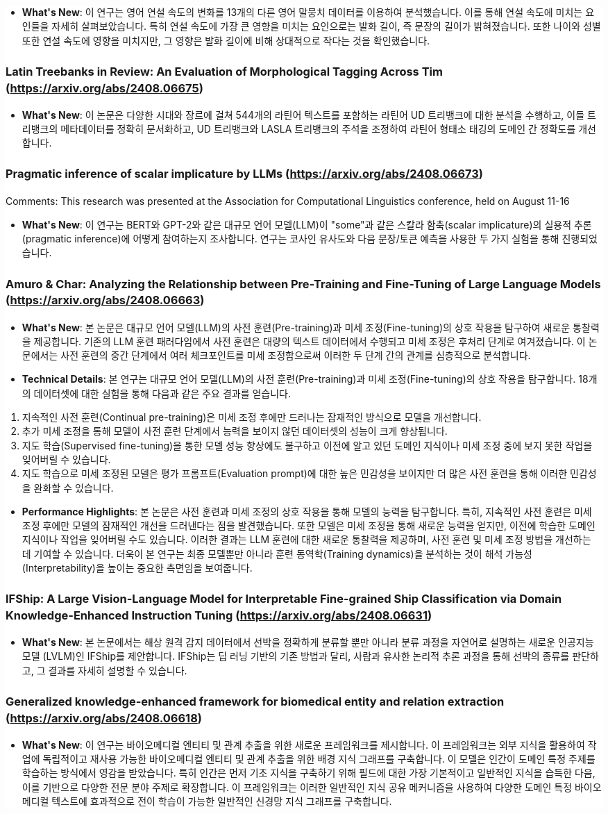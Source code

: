 - **What's New**: 이 연구는 영어 연설 속도의 변화를 13개의 다른 영어 말뭉치 데이터를 이용하여 분석했습니다. 이를 통해 연설 속도에 미치는 요인들을 자세히 살펴보았습니다. 특히 연설 속도에 가장 큰 영향을 미치는 요인으로는 발화 길이, 즉 문장의 길이가 밝혀졌습니다.  또한 나이와 성별 또한 연설 속도에 영향을 미치지만, 그 영향은 발화 길이에 비해 상대적으로 작다는 것을 확인했습니다.



### Latin Treebanks in Review: An Evaluation of Morphological Tagging Across Tim (https://arxiv.org/abs/2408.06675)
- **What's New**: 이 논문은 다양한 시대와 장르에 걸쳐 544개의 라틴어 텍스트를 포함하는 라틴어 UD 트리뱅크에 대한 분석을 수행하고, 이들 트리뱅크의 메타데이터를 정확히 문서화하고, UD 트리뱅크와 LASLA 트리뱅크의 주석을 조정하여 라틴어 형태소 태깅의 도메인 간 정확도를 개선합니다.



### Pragmatic inference of scalar implicature by LLMs (https://arxiv.org/abs/2408.06673)
Comments:
          This research was presented at the Association for Computational Linguistics conference, held on August 11-16

- **What's New**: 이 연구는 BERT와 GPT-2와 같은 대규모 언어 모델(LLM)이 "some"과 같은 스칼라 함축(scalar implicature)의 실용적 추론(pragmatic inference)에 어떻게 참여하는지 조사합니다. 연구는 코사인 유사도와 다음 문장/토큰 예측을 사용한 두 가지 실험을 통해 진행되었습니다.



### Amuro & Char: Analyzing the Relationship between Pre-Training and Fine-Tuning of Large Language Models (https://arxiv.org/abs/2408.06663)
- **What's New**: 본 논문은 대규모 언어 모델(LLM)의 사전 훈련(Pre-training)과 미세 조정(Fine-tuning)의 상호 작용을 탐구하여 새로운 통찰력을 제공합니다. 기존의 LLM 훈련 패러다임에서 사전 훈련은 대량의 텍스트 데이터에서 수행되고 미세 조정은 후처리 단계로 여겨졌습니다. 이 논문에서는 사전 훈련의 중간 단계에서 여러 체크포인트를 미세 조정함으로써 이러한 두 단계 간의 관계를 심층적으로 분석합니다.

- **Technical Details**: 본 연구는 대규모 언어 모델(LLM)의 사전 훈련(Pre-training)과 미세 조정(Fine-tuning)의 상호 작용을 탐구합니다. 18개의 데이터셋에 대한 실험을 통해 다음과 같은 주요 결과를 얻습니다.
1. 지속적인 사전 훈련(Continual pre-training)은 미세 조정 후에만 드러나는 잠재적인 방식으로 모델을 개선합니다.
2. 추가 미세 조정을 통해 모델이 사전 훈련 단계에서 능력을 보이지 않던 데이터셋의 성능이 크게 향상됩니다.
3. 지도 학습(Supervised fine-tuning)을 통한 모델 성능 향상에도 불구하고 이전에 알고 있던 도메인 지식이나 미세 조정 중에 보지 못한 작업을 잊어버릴 수 있습니다.
4. 지도 학습으로 미세 조정된 모델은 평가 프롬프트(Evaluation prompt)에 대한 높은 민감성을 보이지만 더 많은 사전 훈련을 통해 이러한 민감성을 완화할 수 있습니다.

- **Performance Highlights**: 본 논문은 사전 훈련과 미세 조정의 상호 작용을 통해 모델의 능력을 탐구합니다. 특히, 지속적인 사전 훈련은 미세 조정 후에만 모델의 잠재적인 개선을 드러낸다는 점을 발견했습니다. 또한 모델은 미세 조정을 통해 새로운 능력을 얻지만, 이전에 학습한 도메인 지식이나 작업을 잊어버릴 수도 있습니다. 이러한 결과는 LLM 훈련에 대한 새로운 통찰력을 제공하며, 사전 훈련 및 미세 조정 방법을 개선하는 데 기여할 수 있습니다. 더욱이 본 연구는 최종 모델뿐만 아니라 훈련 동역학(Training dynamics)을 분석하는 것이 해석 가능성(Interpretability)을 높이는 중요한 측면임을 보여줍니다.



### IFShip: A Large Vision-Language Model for Interpretable Fine-grained Ship Classification via Domain Knowledge-Enhanced Instruction Tuning (https://arxiv.org/abs/2408.06631)
- **What's New**: 본 논문에서는 해상 원격 감지 데이터에서 선박을 정확하게 분류할 뿐만 아니라 분류 과정을 자연어로 설명하는 새로운 인공지능 모델 (LVLM)인 IFShip를 제안합니다. IFShip는 딥 러닝 기반의 기존 방법과 달리, 사람과 유사한 논리적 추론 과정을 통해 선박의 종류를 판단하고, 그 결과를 자세히 설명할 수 있습니다.



### Generalized knowledge-enhanced framework for biomedical entity and relation extraction (https://arxiv.org/abs/2408.06618)
- **What's New**: 이 연구는 바이오메디컬 엔티티 및 관계 추출을 위한 새로운 프레임워크를 제시합니다. 이 프레임워크는 외부 지식을 활용하여 작업에 독립적이고 재사용 가능한 바이오메디컬 엔티티 및 관계 추출을 위한 배경 지식 그래프를 구축합니다. 이 모델은 인간이 도메인 특정 주제를 학습하는 방식에서 영감을 받았습니다. 특히 인간은 먼저 기초 지식을 구축하기 위해 필드에 대한 가장 기본적이고 일반적인 지식을 습득한 다음, 이를 기반으로 다양한 전문 분야 주제로 확장합니다. 이 프레임워크는 이러한 일반적인 지식 공유 메커니즘을 사용하여 다양한 도메인 특정 바이오메디컬 텍스트에 효과적으로 전이 학습이 가능한 일반적인 신경망 지식 그래프를 구축합니다.
